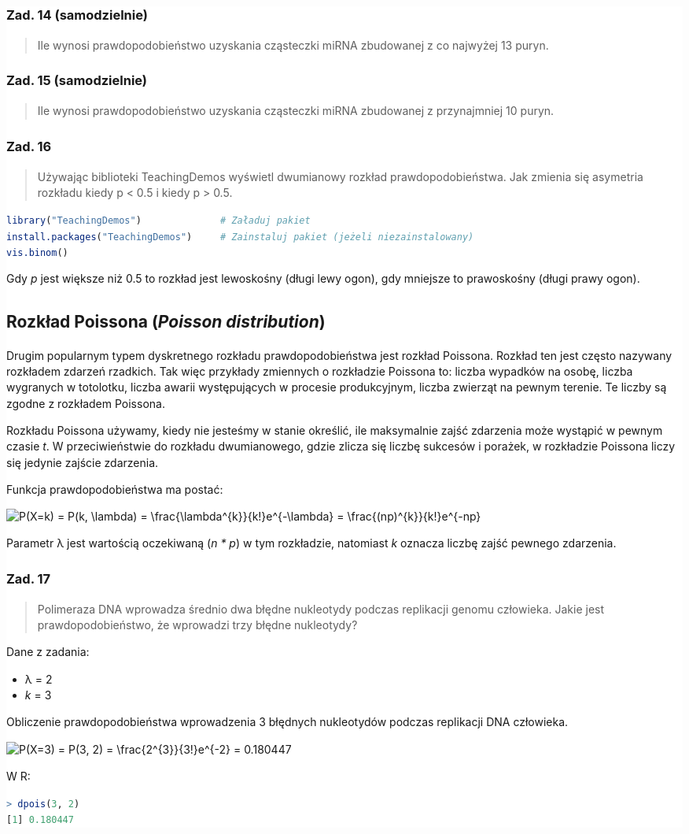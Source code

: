 ### Zad. 14 (samodzielnie)
>Ile wynosi prawdopodobieństwo uzyskania cząsteczki miRNA zbudowanej z co najwyżej 13 puryn. 

### Zad. 15 (samodzielnie)
>Ile wynosi prawdopodobieństwo uzyskania cząsteczki miRNA zbudowanej z przynajmniej 10 puryn.

### Zad. 16
>Używając biblioteki TeachingDemos wyświetl dwumianowy rozkład prawdopodobieństwa. Jak zmienia się asymetria rozkładu kiedy p < 0.5 i kiedy p > 0.5.

```R
library("TeachingDemos")              # Załaduj pakiet
install.packages("TeachingDemos")     # Zainstaluj pakiet (jeżeli niezainstalowany)
vis.binom()
```

Gdy *p* jest większe niż 0.5 to rozkład jest lewoskośny (długi lewy ogon), gdy mniejsze to prawoskośny (długi prawy ogon).

## Rozkład Poissona (*Poisson distribution*)
Drugim popularnym typem dyskretnego rozkładu prawdopodobieństwa jest rozkład Poissona. Rozkład ten jest często nazywany rozkładem zdarzeń rzadkich. Tak więc przykłady zmiennych o rozkładzie Poissona to: liczba wypadków na osobę, liczba wygranych w totolotku, liczba awarii występujących w procesie produkcyjnym, liczba zwierząt na pewnym terenie. Te liczby są zgodne z rozkładem Poissona. 

Rozkładu Poissona używamy, kiedy nie jesteśmy w stanie określić, ile maksymalnie zajść zdarzenia może wystąpić w pewnym czasie *t*. W przeciwieństwie do rozkładu dwumianowego, gdzie zlicza się liczbę sukcesów i porażek, w rozkładzie Poissona liczy się jedynie zajście zdarzenia.

Funkcja prawdopodobieństwa ma postać:

<img src="https://latex.codecogs.com/png.latex?%5Clarge%20P%28X%3Dk%29%20%3D%20P%28k%2C%20%5Clambda%29%20%3D%20%5Cfrac%7B%5Clambda%5E%7Bk%7D%7D%7Bk%21%7De%5E%7B-%5Clambda%7D%20%3D%20%5Cfrac%7B%28np%29%5E%7Bk%7D%7D%7Bk%21%7De%5E%7B-np%7D" title="P(X=k) = P(k, \lambda) = \frac{\lambda^{k}}{k!}e^{-\lambda} = \frac{(np)^{k}}{k!}e^{-np}" />

Parametr λ jest wartością oczekiwaną (*n * p*) w tym rozkładzie, natomiast *k* oznacza liczbę zajść pewnego zdarzenia.


### Zad. 17
>Polimeraza DNA wprowadza średnio dwa błędne nukleotydy podczas replikacji genomu człowieka. Jakie jest prawdopodobieństwo, że wprowadzi trzy błędne nukleotydy?

Dane z zadania:

* λ = 2
* *k* = 3

Obliczenie prawdopodobieństwa wprowadzenia 3 błędnych nukleotydów podczas replikacji DNA człowieka.

<img src="https://latex.codecogs.com/png.latex?%5Clarge%20P%28X%3D3%29%20%3D%20P%283%2C%202%29%20%3D%20%5Cfrac%7B2%5E%7B3%7D%7D%7B3%21%7De%5E%7B-2%7D%20%3D%200.180447" title="P(X=3) = P(3, 2) = \frac{2^{3}}{3!}e^{-2} = 0.180447" />

W R:

```R
> dpois(3, 2)
[1] 0.180447
```
